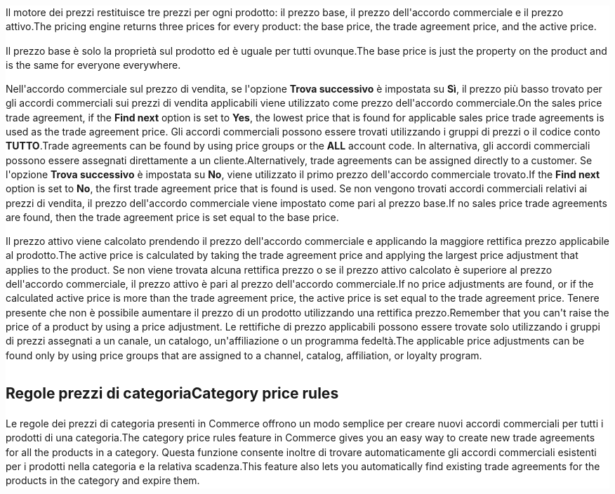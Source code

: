 <span data-ttu-id="26b40-289">Il motore dei prezzi restituisce tre prezzi per ogni prodotto: il prezzo base, il prezzo dell'accordo commerciale e il prezzo attivo.</span><span class="sxs-lookup"><span data-stu-id="26b40-289">The pricing engine returns three prices for every product: the base price, the trade agreement price, and the active price.</span></span>

<span data-ttu-id="26b40-290">Il prezzo base è solo la proprietà sul prodotto ed è uguale per tutti ovunque.</span><span class="sxs-lookup"><span data-stu-id="26b40-290">The base price is just the property on the product and is the same for everyone everywhere.</span></span>

<span data-ttu-id="26b40-291">Nell'accordo commerciale sul prezzo di vendita, se l'opzione **Trova successivo** è impostata su **Sì**, il prezzo più basso trovato per gli accordi commerciali sui prezzi di vendita applicabili viene utilizzato come prezzo dell'accordo commerciale.</span><span class="sxs-lookup"><span data-stu-id="26b40-291">On the sales price trade agreement, if the **Find next** option is set to **Yes**, the lowest price that is found for applicable sales price trade agreements is used as the trade agreement price.</span></span> <span data-ttu-id="26b40-292">Gli accordi commerciali possono essere trovati utilizzando i gruppi di prezzi o il codice conto **TUTTO**.</span><span class="sxs-lookup"><span data-stu-id="26b40-292">Trade agreements can be found by using price groups or the **ALL** account code.</span></span> <span data-ttu-id="26b40-293">In alternativa, gli accordi commerciali possono essere assegnati direttamente a un cliente.</span><span class="sxs-lookup"><span data-stu-id="26b40-293">Alternatively, trade agreements can be assigned directly to a customer.</span></span> <span data-ttu-id="26b40-294">Se l'opzione **Trova successivo** è impostata su **No**, viene utilizzato il primo prezzo dell'accordo commerciale trovato.</span><span class="sxs-lookup"><span data-stu-id="26b40-294">If the **Find next** option is set to **No**, the first trade agreement price that is found is used.</span></span> <span data-ttu-id="26b40-295">Se non vengono trovati accordi commerciali relativi ai prezzi di vendita, il prezzo dell'accordo commerciale viene impostato come pari al prezzo base.</span><span class="sxs-lookup"><span data-stu-id="26b40-295">If no sales price trade agreements are found, then the trade agreement price is set equal to the base price.</span></span>

<span data-ttu-id="26b40-296">Il prezzo attivo viene calcolato prendendo il prezzo dell'accordo commerciale e applicando la maggiore rettifica prezzo applicabile al prodotto.</span><span class="sxs-lookup"><span data-stu-id="26b40-296">The active price is calculated by taking the trade agreement price and applying the largest price adjustment that applies to the product.</span></span> <span data-ttu-id="26b40-297">Se non viene trovata alcuna rettifica prezzo o se il prezzo attivo calcolato è superiore al prezzo dell'accordo commerciale, il prezzo attivo è pari al prezzo dell'accordo commerciale.</span><span class="sxs-lookup"><span data-stu-id="26b40-297">If no price adjustments are found, or if the calculated active price is more than the trade agreement price, the active price is set equal to the trade agreement price.</span></span> <span data-ttu-id="26b40-298">Tenere presente che non è possibile aumentare il prezzo di un prodotto utilizzando una rettifica prezzo.</span><span class="sxs-lookup"><span data-stu-id="26b40-298">Remember that you can't raise the price of a product by using a price adjustment.</span></span> <span data-ttu-id="26b40-299">Le rettifiche di prezzo applicabili possono essere trovate solo utilizzando i gruppi di prezzi assegnati a un canale, un catalogo, un'affiliazione o un programma fedeltà.</span><span class="sxs-lookup"><span data-stu-id="26b40-299">The applicable price adjustments can be found only by using price groups that are assigned to a channel, catalog, affiliation, or loyalty program.</span></span>

## <a name="category-price-rules"></a><span data-ttu-id="26b40-300">Regole prezzi di categoria</span><span class="sxs-lookup"><span data-stu-id="26b40-300">Category price rules</span></span>

<span data-ttu-id="26b40-301">Le regole dei prezzi di categoria presenti in Commerce offrono un modo semplice per creare nuovi accordi commerciali per tutti i prodotti di una categoria.</span><span class="sxs-lookup"><span data-stu-id="26b40-301">The category price rules feature in Commerce gives you an easy way to create new trade agreements for all the products in a category.</span></span> <span data-ttu-id="26b40-302">Questa funzione consente inoltre di trovare automaticamente gli accordi commerciali esistenti per i prodotti nella categoria e la relativa scadenza.</span><span class="sxs-lookup"><span data-stu-id="26b40-302">This feature also lets you automatically find existing trade agreements for the products in the category and expire them.</span></span>
